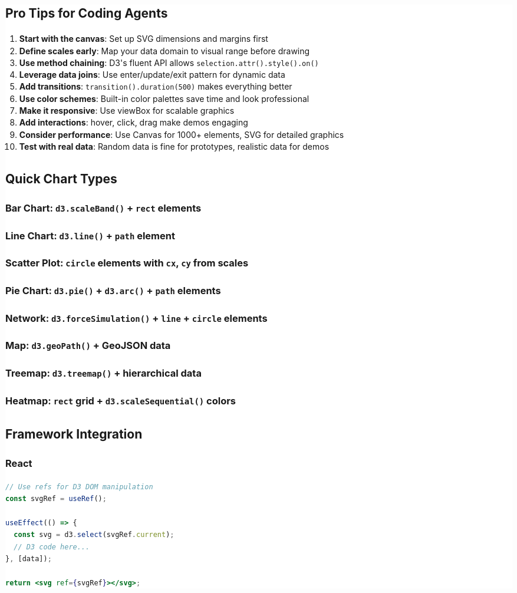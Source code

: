 ## Pro Tips for Coding Agents

1. **Start with the canvas**: Set up SVG dimensions and margins first
2. **Define scales early**: Map your data domain to visual range before drawing
3. **Use method chaining**: D3's fluent API allows `selection.attr().style().on()`
4. **Leverage data joins**: Use enter/update/exit pattern for dynamic data
5. **Add transitions**: `transition().duration(500)` makes everything better
6. **Use color schemes**: Built-in color palettes save time and look professional
7. **Make it responsive**: Use viewBox for scalable graphics
8. **Add interactions**: hover, click, drag make demos engaging
9. **Consider performance**: Use Canvas for 1000+ elements, SVG for detailed graphics
10. **Test with real data**: Random data is fine for prototypes, realistic data for demos

## Quick Chart Types

### Bar Chart: `d3.scaleBand()` + `rect` elements

### Line Chart: `d3.line()` + `path` element

### Scatter Plot: `circle` elements with `cx`, `cy` from scales

### Pie Chart: `d3.pie()` + `d3.arc()` + `path` elements

### Network: `d3.forceSimulation()` + `line` + `circle` elements

### Map: `d3.geoPath()` + GeoJSON data

### Treemap: `d3.treemap()` + hierarchical data

### Heatmap: `rect` grid + `d3.scaleSequential()` colors

## Framework Integration

### React

```jsx
// Use refs for D3 DOM manipulation
const svgRef = useRef();

useEffect(() => {
  const svg = d3.select(svgRef.current);
  // D3 code here...
}, [data]);

return <svg ref={svgRef}></svg>;
```
